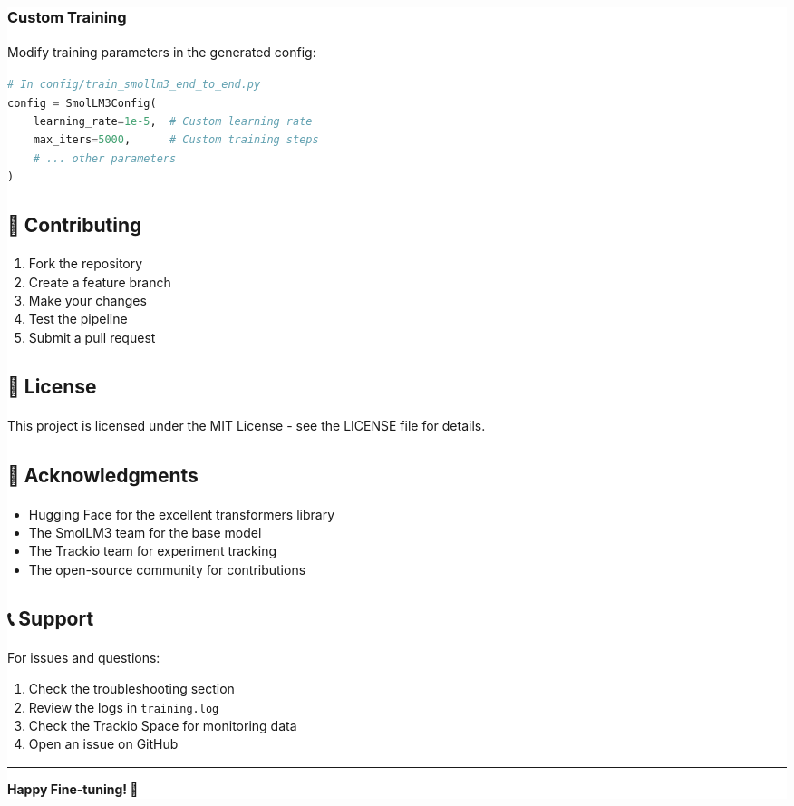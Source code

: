 ### **Custom Training**

Modify training parameters in the generated config:

```python
# In config/train_smollm3_end_to_end.py
config = SmolLM3Config(
    learning_rate=1e-5,  # Custom learning rate
    max_iters=5000,      # Custom training steps
    # ... other parameters
)
```

## 🤝 Contributing

1. Fork the repository
2. Create a feature branch
3. Make your changes
4. Test the pipeline
5. Submit a pull request

## 📄 License

This project is licensed under the MIT License - see the LICENSE file for details.

## 🙏 Acknowledgments

- Hugging Face for the excellent transformers library
- The SmolLM3 team for the base model
- The Trackio team for experiment tracking
- The open-source community for contributions

## 📞 Support

For issues and questions:

1. Check the troubleshooting section
2. Review the logs in `training.log`
3. Check the Trackio Space for monitoring data
4. Open an issue on GitHub

---

**Happy Fine-tuning! 🚀** 